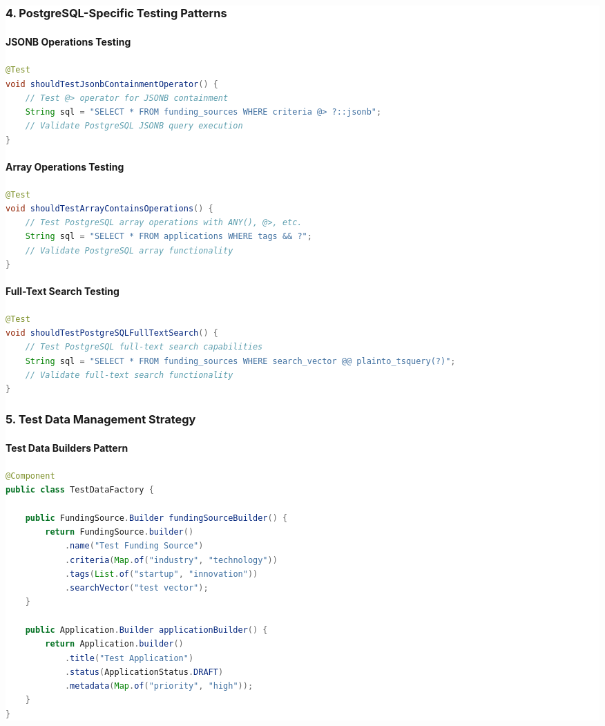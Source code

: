 ### 4. PostgreSQL-Specific Testing Patterns

#### JSONB Operations Testing
```java
@Test
void shouldTestJsonbContainmentOperator() {
    // Test @> operator for JSONB containment
    String sql = "SELECT * FROM funding_sources WHERE criteria @> ?::jsonb";
    // Validate PostgreSQL JSONB query execution
}
```

#### Array Operations Testing  
```java
@Test
void shouldTestArrayContainsOperations() {
    // Test PostgreSQL array operations with ANY(), @>, etc.
    String sql = "SELECT * FROM applications WHERE tags && ?";
    // Validate PostgreSQL array functionality
}
```

#### Full-Text Search Testing
```java
@Test
void shouldTestPostgreSQLFullTextSearch() {
    // Test PostgreSQL full-text search capabilities
    String sql = "SELECT * FROM funding_sources WHERE search_vector @@ plainto_tsquery(?)";
    // Validate full-text search functionality
}
```

### 5. Test Data Management Strategy

#### Test Data Builders Pattern
```java
@Component
public class TestDataFactory {
    
    public FundingSource.Builder fundingSourceBuilder() {
        return FundingSource.builder()
            .name("Test Funding Source")
            .criteria(Map.of("industry", "technology"))
            .tags(List.of("startup", "innovation"))
            .searchVector("test vector");
    }
    
    public Application.Builder applicationBuilder() {
        return Application.builder()
            .title("Test Application")
            .status(ApplicationStatus.DRAFT)
            .metadata(Map.of("priority", "high"));
    }
}
```
